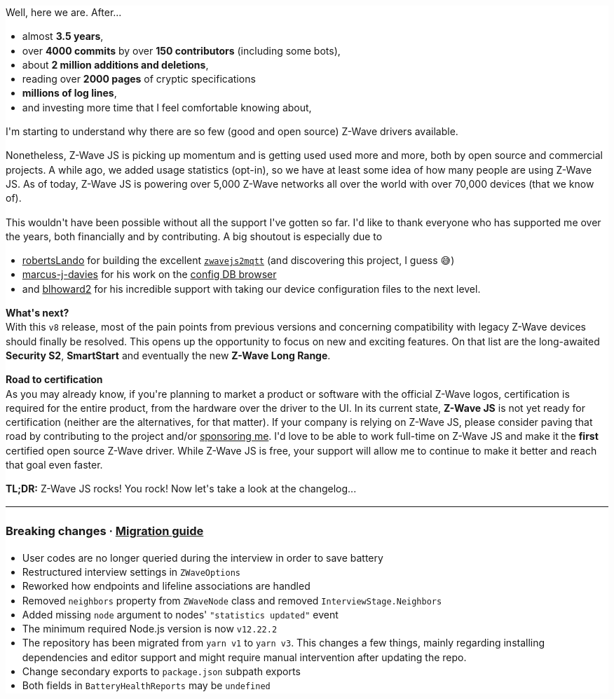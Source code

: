 Well, here we are. After...
* almost **3.5 years**,
* over **4000 commits** by over **150 contributors** (including some bots),
* about **2 million additions and deletions**,
* reading over **2000 pages** of cryptic specifications
* **millions of log lines**,
* and investing more time that I feel comfortable knowing about,

I'm starting to understand why there are so few (good and open source) Z-Wave drivers available.

Nonetheless, Z-Wave JS is picking up momentum and is getting used used more and more, both by open source and commercial projects. A while ago, we added usage statistics (opt-in), so we have at least some idea of how many people are using Z-Wave JS. As of today, Z-Wave JS is powering over 5,000 Z-Wave networks all over the world with over 70,000 devices (that we know of).

This wouldn't have been possible without all the support I've gotten so far. I'd like to thank everyone who has supported me over the years, both financially and by contributing. A big shoutout is especially due to
* [robertsLando](https://github.com/robertsLando) for building the excellent [`zwavejs2mqtt`](https://github.com/zwave-js/zwavejs2mqtt) (and discovering this project, I guess 😅)
* [marcus-j-davies](https://github.com/marcus-j-davies) for his work on the [config DB browser](https://devices.zwave-js.io/)
* and [blhoward2](https://github.com/blhoward2) for his incredible support with taking our device configuration files to the next level.

**What's next?**  
With this `v8` release, most of the pain points from previous versions and concerning compatibility with legacy Z-Wave devices should finally be resolved. This opens up the opportunity to focus on new and exciting features. On that list are the long-awaited **Security S2**, **SmartStart** and eventually the new **Z-Wave Long Range**.

**Road to certification**  
As you may already know, if you're planning to market a product or software with the official Z-Wave logos, certification is required for the entire product, from the hardware over the driver to the UI. In its current state, **Z-Wave JS** is not yet ready for certification (neither are the alternatives, for that matter). If your company is relying on Z-Wave JS, please consider paving that road by contributing to the project and/or [sponsoring me](https://zwave-js.github.io/node-zwave-js/#/getting-started/sponsoring). I'd love to be able to work full-time on Z-Wave JS and make it the **first** certified open source Z-Wave driver. While Z-Wave JS is free, your support will allow me to continue to make it better and reach that goal even faster.

**TL;DR:** Z-Wave JS rocks! You rock! Now let's take a look at the changelog...

---

### Breaking changes · [Migration guide](https://zwave-js.github.io/node-zwave-js/#/getting-started/migrating-to-v8)
* User codes are no longer queried during the interview in order to save battery
* Restructured interview settings in `ZWaveOptions`
* Reworked how endpoints and lifeline associations are handled
* Removed `neighbors` property from `ZWaveNode` class and removed `InterviewStage.Neighbors`
* Added missing `node` argument to nodes' `"statistics updated"` event
* The minimum required Node.js version is now `v12.22.2`
* The repository has been migrated from `yarn v1` to `yarn v3`. This changes a few things, mainly regarding installing dependencies and editor support and might require manual intervention after updating the repo.
* Change secondary exports to `package.json` subpath exports
* Both fields in `BatteryHealthReports` may be `undefined`
